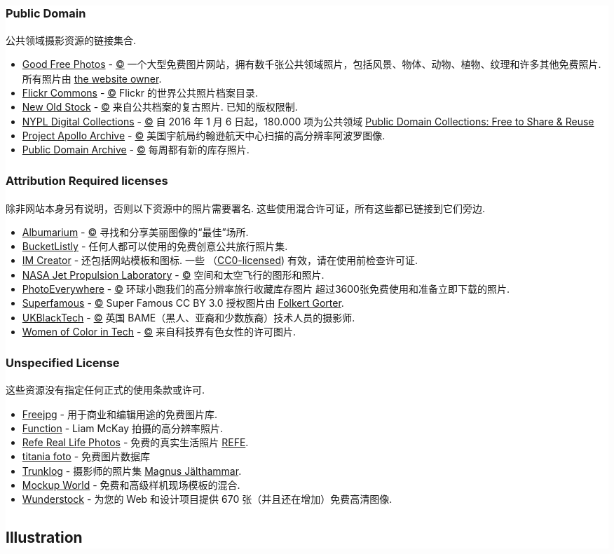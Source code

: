 ### Public Domain

公共领域摄影资源的链接集合.

* [Good Free Photos](https://www.goodfreephotos.com) - [:copyright:](https://www.goodfreephotos.com/pages/creative-commons-license-terms) 一个大型免费图片网站，拥有数千张公共领域照片，包括风景、物体、动物、植物、纹理和许多其他免费照片. 所有照片由 [the website owner](https://www.goodfreephotos.com/pages/about-me).
* [Flickr Commons](https://www.flickr.com/commons) - [:copyright:](https://www.flickr.com/commons/usage/) Flickr 的世界公共照片档案目录.
* [New Old Stock](https://nos.twnsnd.co/) - [:copyright:](https://nos.twnsnd.co/rights-and-usage) 来自公共档案的复古照片. 已知的版权限制.
* [NYPL Digital Collections](https://digitalcollections.nypl.org/) - [:copyright:](https://www.nypl.org/help/about-nypl/legal-notices/website-terms-and-conditions) 自 2016 年 1 月 6 日起，180.000 项为公共领域 [Public Domain Collections: Free to Share & Reuse](https://www.nypl.org/research/collections/digital-collections/public-domain)
* [Project Apollo Archive](https://www.flickr.com/people/projectapolloarchive/?rb=1) - [:copyright:](https://creativecommons.org/publicdomain/mark/1.0/) 美国宇航局约翰逊航天中心扫描的高分辨率阿波罗图像.
* [Public Domain Archive](http://publicdomainarchive.com/) - [:copyright:](https://creativecommons.org/publicdomain/zero/1.0/) 每周都有新的库存照片.

### Attribution Required licenses

除非网站本身另有说明，否则以下资源中的照片需要署名. 这些使用混合许可证，所有这些都已链接到它们旁边.

* [Albumarium](http://albumarium.com/) - [:copyright:](http://albumarium.com/terms) 寻找和分享美丽图像的“最佳”场所.
* [BucketListly](http://photos.bucketlistly.com/) - 任何人都可以使用的免费创意公共旅行照片集.
* [IM Creator](http://imcreator.com/free)  - 还包括网站模板和图标. 一些 （[CC0-licensed](https://creativecommons.org/publicdomain/zero/1.0/)) 有效，请在使用前检查许可证.
* [NASA Jet Propulsion Laboratory](https://www.jpl.nasa.gov/spaceimages/) - [:copyright:](https://www.jpl.nasa.gov/imagepolicy/) 空间和太空飞行的图形和照片.
* [PhotoEverywhere](http://photoeverywhere.co.uk/) - [:copyright:](https://creativecommons.org/licenses/by/2.5/) 环球小跑我们的高分辨率旅行收藏库存图片 超过3600张免费使用和准备立即下载的照片.
* [Superfamous](https://superfamous.com/Images) - [:copyright:](https://creativecommons.org/licenses/by/3.0/) Super Famous CC BY 3.0 授权图片由 [Folkert Gorter](https://twitter.com/folkertgorter).
* [UKBlackTech](http://ukblacktech.com/stockphotos/) - [:copyright:](https://creativecommons.org/licenses/by/4.0/) 英国 BAME（黑人、亚裔和少数族裔）技术人员的摄影师.
* [Women of Color in Tech](https://www.flickr.com/photos/wocintechchat/) - [:copyright:](https://creativecommons.org/licenses/by/2.0/) 来自科技界有色女性的许可图片.

### Unspecified License

这些资源没有指定任何正式的使用条款或许可.

* [Freejpg](http://en.freejpg.com.ar/) - 用于商业和编辑用途的免费图片库.
* [Function](http://wefunction.com/category/free-photos/) - Liam McKay 拍摄的高分辨率照片.
* [Refe Real Life Photos](http://getrefe.tumblr.com) - 免费的真实生活照片 [REFE](http://getrefe.com/).
* [titania foto](http://www.titania-foto.com) - 免费图片数据库
* [Trunklog](http://trunklog.com/) - 摄影师的照片集 [Magnus Jälthammar](https://twitter.com/jalthammar).
* [Mockup World](https://www.mockupworld.co) - 免费和高级样机现场模板的混合.
* [Wunderstock](http://www.Wunderstock.com/) - 为您的 Web 和设计项目提供 670 张（并且还在增加）免费高清图像.

## Illustration
